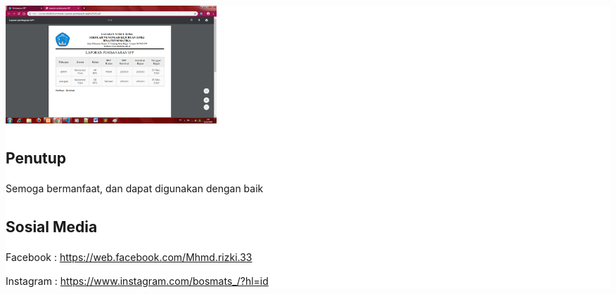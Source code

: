  <span><img src="https://github.com/bosmats/pembayaran_spp/blob/master/dokumentasi/10.png" width="300"></span>
</p>

## Penutup

Semoga bermanfaat, dan dapat digunakan dengan baik

## Sosial Media
Facebook  : https://web.facebook.com/Mhmd.rizki.33

Instagram : https://www.instagram.com/bosmats_/?hl=id
